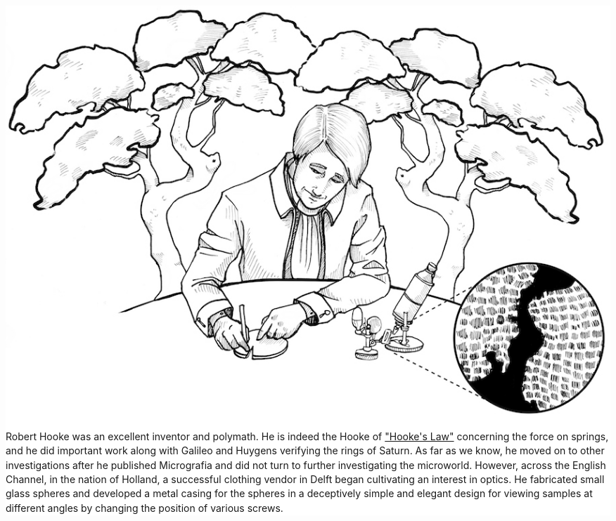 [ ![](./img/Hooke_with_cork_web.jpg)](./img/Hooke_with_cork_web.jpg)

Robert Hooke was an excellent inventor and polymath. He is indeed the Hooke of
["Hooke's Law"](https://en.wikipedia.org/wiki/Hooke%27s_law) concerning the
force on springs, and he did important work along with Galileo and Huygens
verifying the rings of Saturn. As far as we know, he moved on to other
investigations after he published Micrografia and did not turn to further
investigating the microworld. However, across the English Channel, in the
nation of Holland, a successful clothing vendor in Delft began cultivating an
interest in optics. He fabricated small glass spheres and developed a metal
casing for the spheres in a deceptively simple and elegant design for viewing
samples at different angles by changing the position of various screws.
